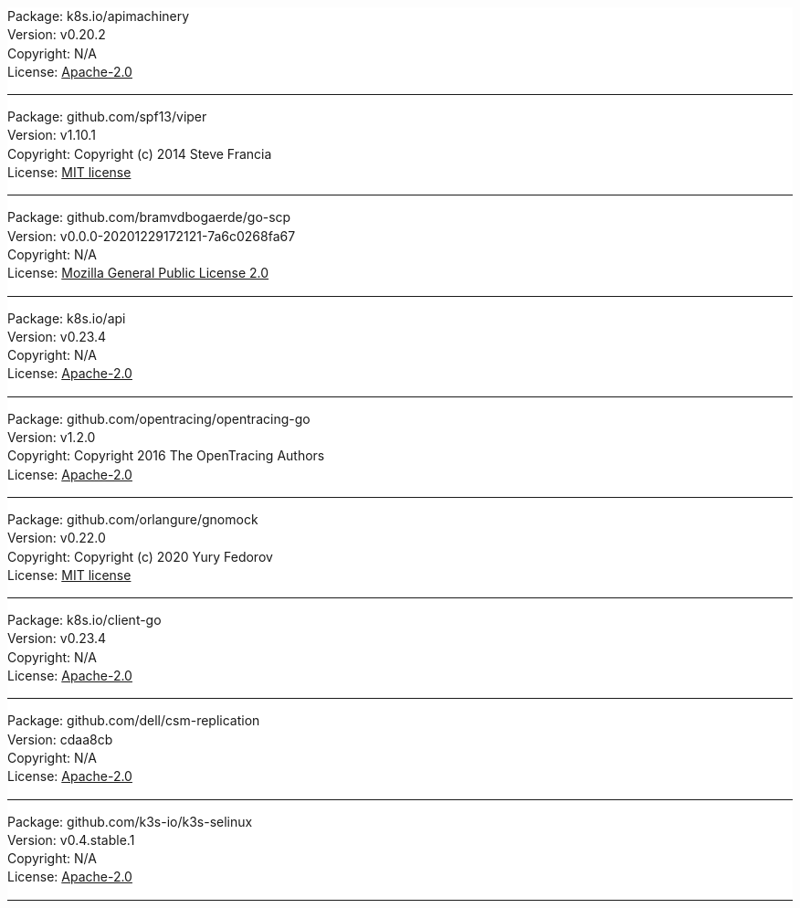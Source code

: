 Package: k8s.io/apimachinery  
Version: v0.20.2  
Copyright: N/A  
License: [Apache-2.0](https://github.com/kubernetes/apimachinery/blob/v0.20.2/LICENSE)  
* * *
  
Package: github.com/spf13/viper  
Version: v1.10.1  
Copyright: Copyright (c) 2014 Steve Francia  
License: [MIT license](https://github.com/spf13/viper/blob/v1.10.1/LICENSE)  
* * *
  
Package: github.com/bramvdbogaerde/go-scp  
Version: v0.0.0-20201229172121-7a6c0268fa67  
Copyright: N/A  
License: [Mozilla General Public License 2.0](https://github.com/bramvdbogaerde/go-scp/blob/7a6c0268fa67/LICENSE.txt)  
* * *
  
Package: k8s.io/api  
Version: v0.23.4  
Copyright: N/A  
License: [Apache-2.0](https://github.com/kubernetes/api/blob/v0.23.4/LICENSE)  
* * *
  
Package: github.com/opentracing/opentracing-go  
Version: v1.2.0  
Copyright: Copyright 2016 The OpenTracing Authors  
License: [Apache-2.0](https://github.com/opentracing/opentracing-go/blob/v1.2.0/LICENSE)  
* * *
  
Package: github.com/orlangure/gnomock  
Version: v0.22.0  
Copyright: Copyright (c) 2020 Yury Fedorov  
License: [MIT license](https://github.com/orlangure/gnomock/blob/v0.22.0/LICENSE)  
* * *
  
Package: k8s.io/client-go  
Version: v0.23.4  
Copyright: N/A  
License: [Apache-2.0](https://github.com/kubernetes/client-go/blob/v0.23.4/LICENSE)  
* * *
  
Package: github.com/dell/csm-replication  
Version: cdaa8cb  
Copyright: N/A  
License: [Apache-2.0](https://github.com/dell/csm-replication/blob/cdaa8cb/LICENSE)  
* * *
  
Package: github.com/k3s-io/k3s-selinux  
Version: v0.4.stable.1  
Copyright: N/A  
License: [Apache-2.0](https://github.com/k3s-io/k3s-selinux/blob/v0.4.stable.1/LICENSE)  
* * *
  
